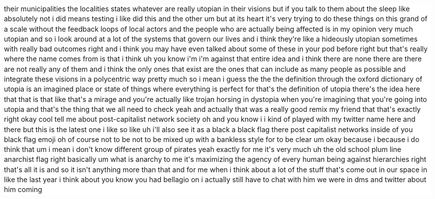 their municipalities the localities
states whatever
are really utopian in their visions but
if you talk to them about the sleep like
absolutely not i did means testing i
like did this and the other um but at
its heart it's very trying to do these
things on this grand of a scale without
the feedback loops of local actors and
the people who are actually being
affected is in my opinion very much
utopian and so i look around at a lot of
the systems that govern our lives and i
think they're like
a hideously utopian sometimes with
really bad outcomes right and i think
you may have even talked about some of
these in your pod before right but
that's really where the name comes from
is that i think uh you know i'm i'm
against that entire idea and i think
there are none there are there are not
really any of them and i think the only
ones that exist are the ones that can
include as many people as possible and
integrate these visions in a polycentric
way pretty much so i mean i guess the
the the definition through the oxford
dictionary of utopia is an imagined
place or state of things where
everything is perfect for that's the
definition of utopia there's the idea
here that that is that like that's a
mirage and you're actually like trojan
horsing in dystopia when you're
imagining that you're going into utopia
and that's the thing that we all need to
check yeah and actually that was a
really good remix my friend that that's
exactly right okay cool tell me about
post-capitalist network society
oh and you know i i kind of played with
my twitter name here and there but this
is the latest one i like so like uh i'll
also see it as a black a black flag
there post capitalist networks inside of
you black flag emoji oh of course not to
be not to be mixed up with a bankless
style for to be clear
um okay because i because i do think
that um i mean i don't know different
group of pirates yeah exactly for me
it's very much uh the old school plum
line anarchist flag right basically
um what is anarchy to me it's maximizing
the agency of every human being against
hierarchies right that's all it is and
so it isn't anything more than that and
for me when i think about
a lot of the stuff that's come out in
our space in like the last year i think
about you know you had bellagio on i
actually still have to chat with him we
were in dms and twitter about him coming